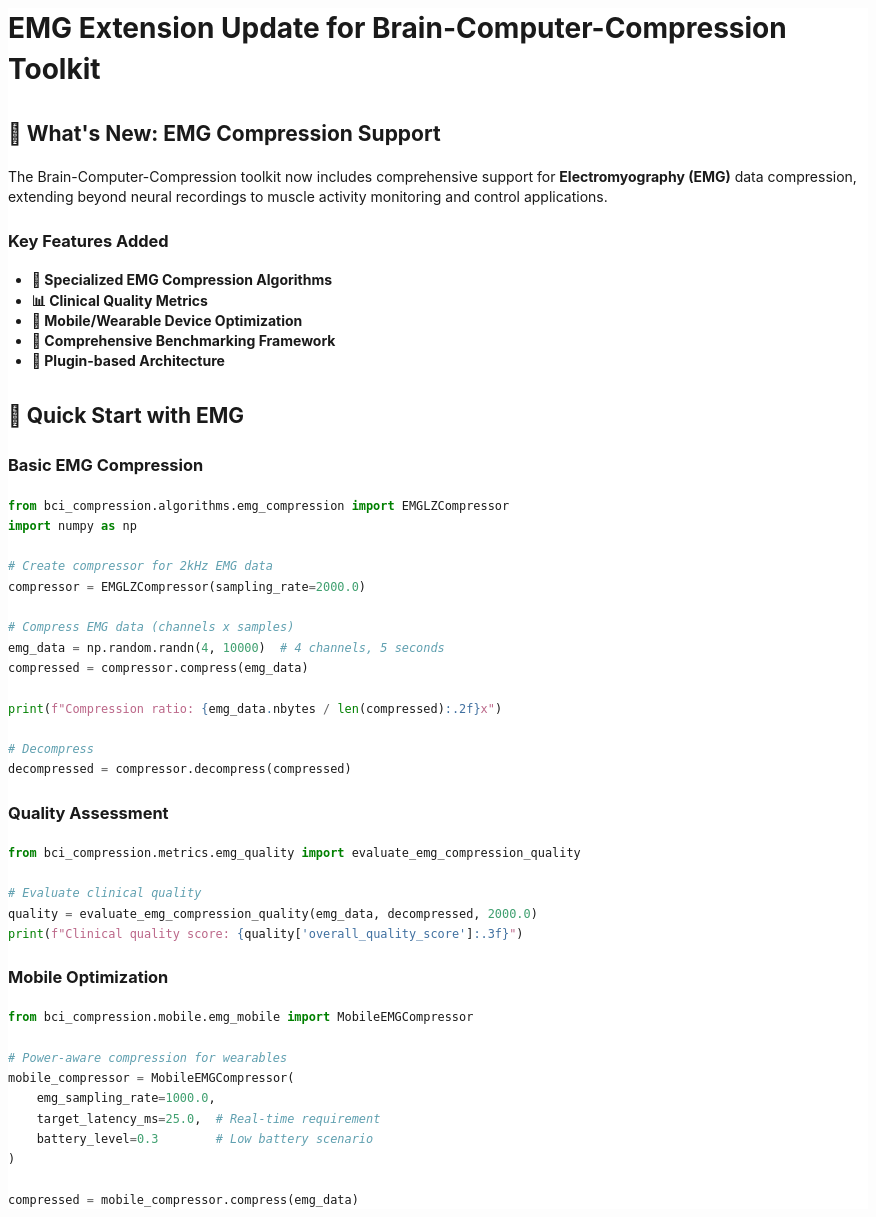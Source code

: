 # EMG Extension Update for Brain-Computer-Compression Toolkit

## 🎯 What's New: EMG Compression Support

The Brain-Computer-Compression toolkit now includes comprehensive support for **Electromyography (EMG)** data compression, extending beyond neural recordings to muscle activity monitoring and control applications.

### Key Features Added

- **🔧 Specialized EMG Compression Algorithms**
- **📊 Clinical Quality Metrics**
- **📱 Mobile/Wearable Device Optimization**
- **🎯 Comprehensive Benchmarking Framework**
- **🔌 Plugin-based Architecture**

## 🚀 Quick Start with EMG

### Basic EMG Compression
```python
from bci_compression.algorithms.emg_compression import EMGLZCompressor
import numpy as np

# Create compressor for 2kHz EMG data
compressor = EMGLZCompressor(sampling_rate=2000.0)

# Compress EMG data (channels x samples)
emg_data = np.random.randn(4, 10000)  # 4 channels, 5 seconds
compressed = compressor.compress(emg_data)

print(f"Compression ratio: {emg_data.nbytes / len(compressed):.2f}x")

# Decompress
decompressed = compressor.decompress(compressed)
```

### Quality Assessment
```python
from bci_compression.metrics.emg_quality import evaluate_emg_compression_quality

# Evaluate clinical quality
quality = evaluate_emg_compression_quality(emg_data, decompressed, 2000.0)
print(f"Clinical quality score: {quality['overall_quality_score']:.3f}")
```

### Mobile Optimization
```python
from bci_compression.mobile.emg_mobile import MobileEMGCompressor

# Power-aware compression for wearables
mobile_compressor = MobileEMGCompressor(
    emg_sampling_rate=1000.0,
    target_latency_ms=25.0,  # Real-time requirement
    battery_level=0.3        # Low battery scenario
)

compressed = mobile_compressor.compress(emg_data)
```
